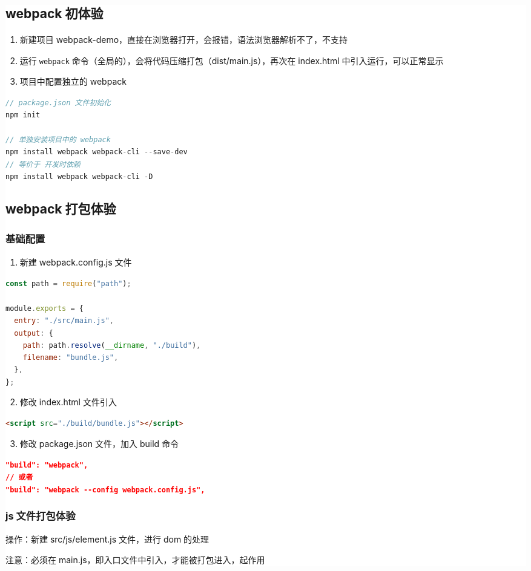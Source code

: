 ## webpack 初体验

1. 新建项目 webpack-demo，直接在浏览器打开，会报错，语法浏览器解析不了，不支持

2. 运行 `webpack` 命令（全局的），会将代码压缩打包（dist/main.js），再次在 index.html 中引入运行，可以正常显示

3. 项目中配置独立的 webpack

```js
// package.json 文件初始化
npm init

// 单独安装项目中的 webpack
npm install webpack webpack-cli --save-dev
// 等价于 开发时依赖
npm install webpack webpack-cli -D

```

## webpack 打包体验

### 基础配置

1. 新建 webpack.config.js 文件

```js
const path = require("path");

module.exports = {
  entry: "./src/main.js",
  output: {
    path: path.resolve(__dirname, "./build"),
    filename: "bundle.js",
  },
};
```

2. 修改 index.html 文件引入

```html
<script src="./build/bundle.js"></script>
```

3. 修改 package.json 文件，加入 build 命令

```json
"build": "webpack",
// 或者
"build": "webpack --config webpack.config.js",
```

### js 文件打包体验

操作：新建 src/js/element.js 文件，进行 dom 的处理

注意：必须在 main.js，即入口文件中引入，才能被打包进入，起作用
